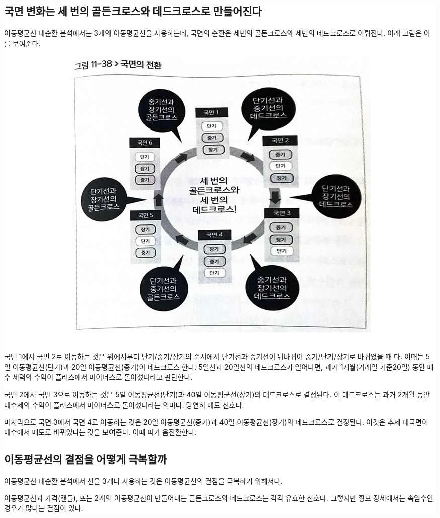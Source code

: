 ## 국면 변화는 세 번의 골든크로스와 데드크로스로 만들어진다
이동평균선 대순환 분석에서는 3개의 이동평균선을 사용하는데, 국면의 순환은 세번의 골든크로스와 세번의 데드크로스로 이뤄진다. 아래 그림은 이를 보여준다.

<p align="center">   
    <img src="/images/2024-11-09-trading-edge-book-moving-average/11-38.webp" alt="국면의 전환">
    <br>
   <span style="font-style: italic; color: #FFFFFF;">Fig. 25 국면의 전환 (출처: 실전 추세투자법) </span>
</p>

국면 1에서 국면 2로 이동하는 것은 위에서부터 단기/중기/장기의 순서에서 단기선과 중기선이 뒤바뀌어 중기/단기/장기로 바뀌었을 때 다. 이때는 5일 이동평균선(단기)과 20일 이동평균선(중기)이 데드크로스 한다. 5일선과 20일선의 데드크로스가 일어나면, 과거 1개월(거래일 기준20일) 동안 매수 세력의 수익이 플러스에서 마이너스로 돌아섰다라고 판단한다.

국면 2에서 국면 3으로 이동하는 것은 5일 이동평균선(단기)과 40일 이동평균선(장기)의 데드크로스로 결정된다. 이 데드크로스는 과거 2개월 동안 매수세의 수익이 플러스에서 마이너스로 돌아섰다라는 의미다. 당연히 매도 신호다.

마지막으로 국면 3에서 국면 4로 이동하는 것은 20일 이동평균선(중기)과 40일 이동평균선(장기)의 데드크로스로 결정된다. 이것은 추세 대국면이 매수에서 매도로 바뀌었다는 것을 보여준다. 이때 띠가 음전환한다.

## 이동평균선의 결점을 어떻게 극복할까
이동평균선 대순환 분석에서 선을 3개나 사용하는 것은 이동평균선의 결점을 극복하기 위해서다.

이동평균선과 가격(캔들), 또는 2개의 이동평균선이 만들어내는 골든크로스와 데드크로스는 각각 유효한 신호다. 그렇지만 횡보 장세에서는 속임수인 경우가 많다는 결점이 있다.
